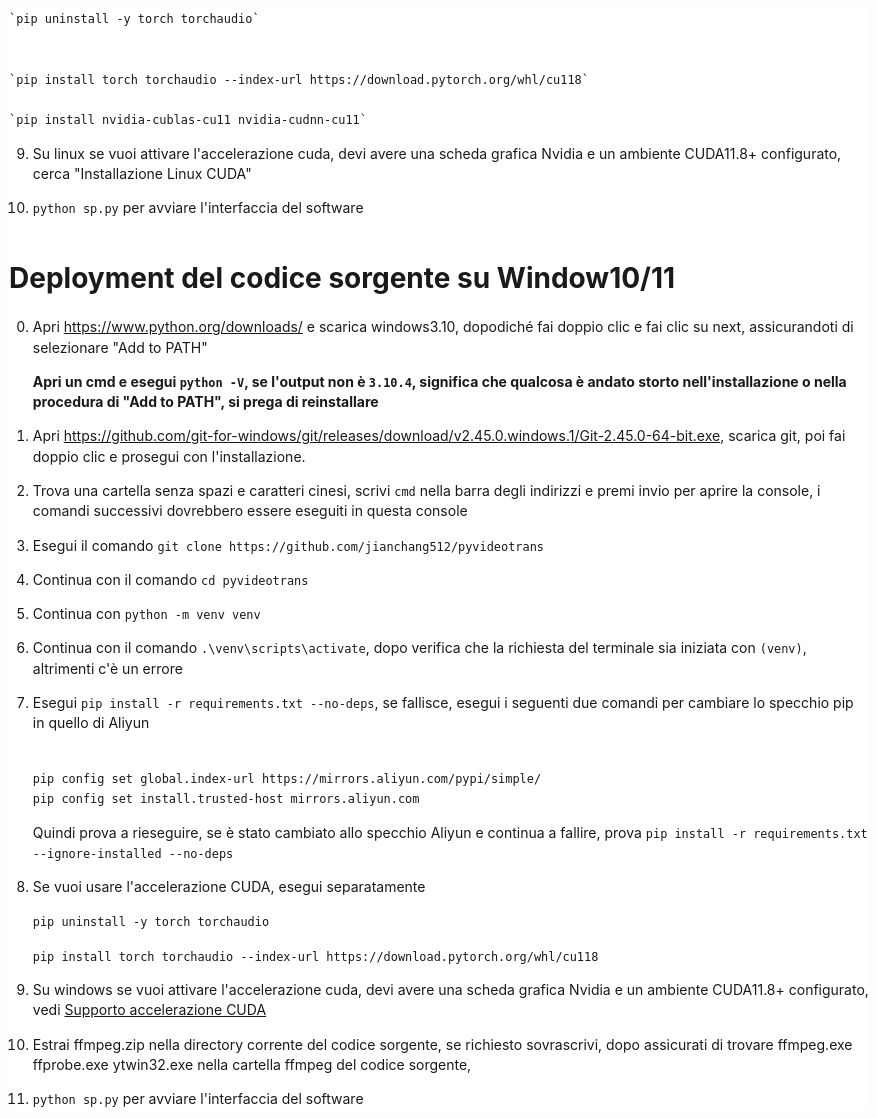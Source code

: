     `pip uninstall -y torch torchaudio`


    `pip install torch torchaudio --index-url https://download.pytorch.org/whl/cu118`

    `pip install nvidia-cublas-cu11 nvidia-cudnn-cu11`

9. Su linux se vuoi attivare l'accelerazione cuda, devi avere una scheda grafica Nvidia e un ambiente CUDA11.8+ configurato, cerca "Installazione Linux CUDA"


10. `python sp.py` per avviare l'interfaccia del software


# Deployment del codice sorgente su Window10/11

0. Apri https://www.python.org/downloads/ e scarica windows3.10, dopodiché fai doppio clic e fai clic su next, assicurandoti di selezionare "Add to PATH"

   **Apri un cmd e esegui `python -V`, se l'output non è `3.10.4`, significa che qualcosa è andato storto nell'installazione o nella procedura di "Add to PATH", si prega di reinstallare**

1. Apri https://github.com/git-for-windows/git/releases/download/v2.45.0.windows.1/Git-2.45.0-64-bit.exe, scarica git, poi fai doppio clic e prosegui con l'installazione.
2. Trova una cartella senza spazi e caratteri cinesi, scrivi `cmd` nella barra degli indirizzi e premi invio per aprire la console, i comandi successivi dovrebbero essere eseguiti in questa console
3. Esegui il comando `git clone https://github.com/jianchang512/pyvideotrans`
4. Continua con il comando `cd pyvideotrans`
5. Continua con `python -m venv venv`
6. Continua con il comando `.\venv\scripts\activate`, dopo verifica che la richiesta del terminale sia iniziata con `(venv)`, altrimenti c'è un errore
7. Esegui `pip install -r requirements.txt --no-deps`, se fallisce, esegui i seguenti due comandi per cambiare lo specchio pip in quello di Aliyun

    ```

    pip config set global.index-url https://mirrors.aliyun.com/pypi/simple/
    pip config set install.trusted-host mirrors.aliyun.com

    ```

    Quindi prova a rieseguire, se è stato cambiato allo specchio Aliyun e continua a fallire, prova `pip install -r requirements.txt  --ignore-installed --no-deps `
8.  Se vuoi usare l'accelerazione CUDA, esegui separatamente

    `pip uninstall -y torch torchaudio`

    `pip install torch torchaudio --index-url https://download.pytorch.org/whl/cu118`


9. Su windows se vuoi attivare l'accelerazione cuda, devi avere una scheda grafica Nvidia e un ambiente CUDA11.8+ configurato, vedi [Supporto accelerazione CUDA](https://pyvideotrans.com/gpu.html)

10. Estrai ffmpeg.zip nella directory corrente del codice sorgente, se richiesto sovrascrivi, dopo assicurati di trovare ffmpeg.exe ffprobe.exe ytwin32.exe nella cartella ffmpeg del codice sorgente,

11. `python sp.py` per avviare l'interfaccia del software


